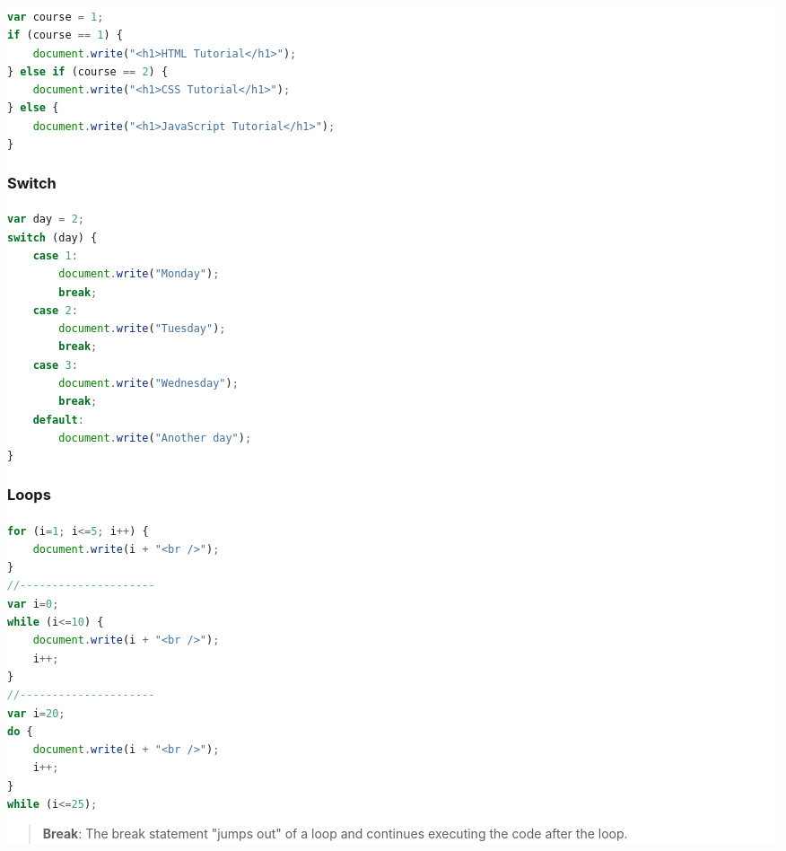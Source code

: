 ```javascript
var course = 1;
if (course == 1) {
 	document.write("<h1>HTML Tutorial</h1>");
} else if (course == 2) {
 	document.write("<h1>CSS Tutorial</h1>");
} else {
 	document.write("<h1>JavaScript Tutorial</h1>");
}
```

### Switch

```javascript
var day = 2;
switch (day) {
 	case 1:
 		document.write("Monday");
 		break;
 	case 2:
 		document.write("Tuesday");
 		break;
 	case 3:
 		document.write("Wednesday");
 		break;
 	default:
 		document.write("Another day");
}
```

### Loops

```javascript
for (i=1; i<=5; i++) {
 	document.write(i + "<br />");
}
//---------------------
var i=0;
while (i<=10) {
 	document.write(i + "<br />");
 	i++;
}
//---------------------
var i=20;
do {  
 	document.write(i + "<br />");
 	i++;  
}
while (i<=25); 
```

> **Break**: The break statement "jumps out" of a loop and continues executing the code after the loop.
